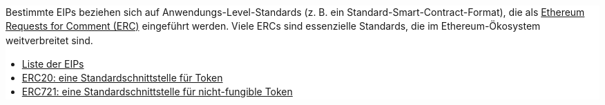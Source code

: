 Bestimmte EIPs beziehen sich auf Anwendungs-Level-Standards (z. B. ein Standard-Smart-Contract-Format), die als [Ethereum Requests for Comment (ERC)](https://eips.ethereum.org/erc) eingeführt werden. Viele ERCs sind essenzielle Standards, die im Ethereum-Ökosystem weitverbreitet sind.

- [Liste der EIPs](http://eips.ethereum.org/erc)
- [ERC20: eine Standardschnittstelle für Token](https://eips.ethereum.org/EIPS/eip-20)
- [ERC721: eine Standardschnittstelle für nicht-fungible Token](https://eips.ethereum.org/EIPS/eip-721)
